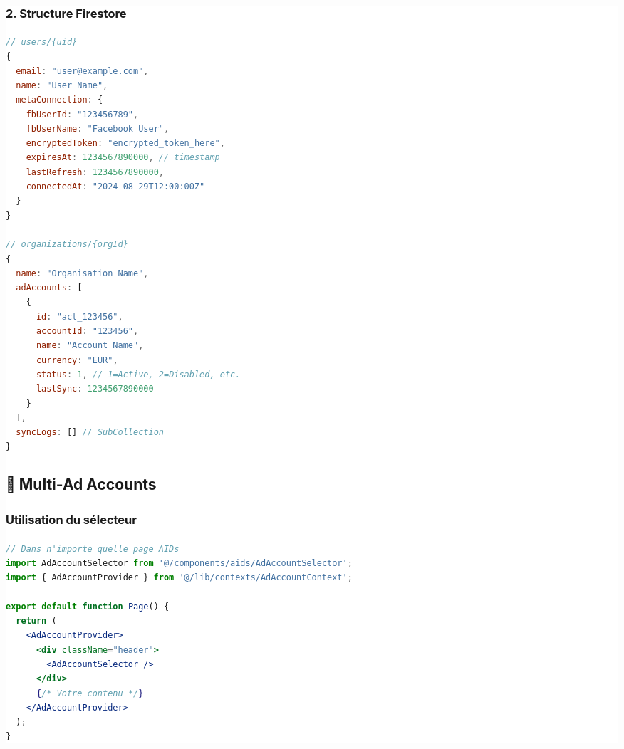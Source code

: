 ### 2. Structure Firestore
```javascript
// users/{uid}
{
  email: "user@example.com",
  name: "User Name",
  metaConnection: {
    fbUserId: "123456789",
    fbUserName: "Facebook User",
    encryptedToken: "encrypted_token_here",
    expiresAt: 1234567890000, // timestamp
    lastRefresh: 1234567890000,
    connectedAt: "2024-08-29T12:00:00Z"
  }
}

// organizations/{orgId}
{
  name: "Organisation Name",
  adAccounts: [
    {
      id: "act_123456",
      accountId: "123456",
      name: "Account Name",
      currency: "EUR",
      status: 1, // 1=Active, 2=Disabled, etc.
      lastSync: 1234567890000
    }
  ],
  syncLogs: [] // SubCollection
}
```

## 🔄 Multi-Ad Accounts

### Utilisation du sélecteur
```jsx
// Dans n'importe quelle page AIDs
import AdAccountSelector from '@/components/aids/AdAccountSelector';
import { AdAccountProvider } from '@/lib/contexts/AdAccountContext';

export default function Page() {
  return (
    <AdAccountProvider>
      <div className="header">
        <AdAccountSelector />
      </div>
      {/* Votre contenu */}
    </AdAccountProvider>
  );
}
```
